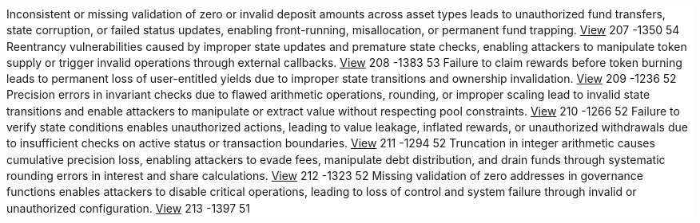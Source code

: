 <td>Inconsistent or missing validation of zero or invalid deposit amounts across asset types leads to unauthorized fund transfers, state corruption, or failed status updates, enabling front-running, misallocation, or permanent fund trapping.</td>
<td><a href="cluster_-1252.md">View</a></td>
</tr>
<tr>
<td>207</td>
<td>-1350</td>
<td>54</td>
<td>Reentrancy vulnerabilities caused by improper state updates and premature state checks, enabling attackers to manipulate token supply or trigger invalid operations through external callbacks.</td>
<td><a href="cluster_-1350.md">View</a></td>
</tr>
<tr>
<td>208</td>
<td>-1383</td>
<td>53</td>
<td>Failure to claim rewards before token burning leads to permanent loss of user-entitled yields due to improper state transitions and ownership invalidation.</td>
<td><a href="cluster_-1383.md">View</a></td>
</tr>
<tr>
<td>209</td>
<td>-1236</td>
<td>52</td>
<td>Precision errors in invariant checks due to flawed arithmetic operations, rounding, or improper scaling lead to invalid state transitions and enable attackers to manipulate or extract value without respecting pool constraints.</td>
<td><a href="cluster_-1236.md">View</a></td>
</tr>
<tr>
<td>210</td>
<td>-1266</td>
<td>52</td>
<td>Failure to verify state conditions enables unauthorized actions, leading to value leakage, inflated rewards, or unauthorized withdrawals due to insufficient checks on active status or transaction boundaries.</td>
<td><a href="cluster_-1266.md">View</a></td>
</tr>
<tr>
<td>211</td>
<td>-1294</td>
<td>52</td>
<td>Truncation in integer arithmetic causes cumulative precision loss, enabling attackers to evade fees, manipulate debt distribution, and drain funds through systematic rounding errors in interest and share calculations.</td>
<td><a href="cluster_-1294.md">View</a></td>
</tr>
<tr>
<td>212</td>
<td>-1323</td>
<td>52</td>
<td>Missing validation of zero addresses in governance functions enables attackers to disable critical operations, leading to loss of control and system failure through invalid or unauthorized configuration.</td>
<td><a href="cluster_-1323.md">View</a></td>
</tr>
<tr>
<td>213</td>
<td>-1397</td>
<td>51</td>